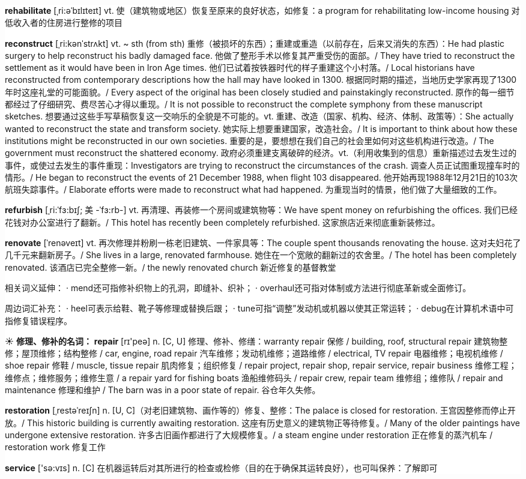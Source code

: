 <span class="vocabulary">**rehabilitate**</span> [ˌri:əˈbɪlɪteɪt]
<span class="definition">vt. 使（建筑物或地区）恢复至原来的良好状态，如修复：</span>a program for rehabilitating low-income housing 对低收入者的住房进行整修的项目
         
<span class="vocabulary">**reconstruct**</span> [ˌri:kənˈstrʌkt]
<span class="definition">vt. ~ sth (from sth) 重修（被损坏的东西）；重建或重造（以前存在，后来又消失的东西）：</span>He had plastic surgery to help reconstruct his badly damaged face. 他做了整形手术以修复其严重受伤的面部。/ They have tried to reconstruct the settlement as it would have been in Iron Age times. 他们已试着按铁器时代的样子重建这个小村落。/ Local historians have reconstructed from contemporary descriptions how the hall may have looked in 1300. 根据同时期的描述，当地历史学家再现了1300年时这座礼堂的可能面貌。/ Every aspect of the original has been closely studied and painstakingly reconstructed. 原作的每一细节都经过了仔细研究、费尽苦心才得以重现。/ It is not possible to reconstruct the complete symphony from these manuscript sketches. 想要通过这些手写草稿恢复这一交响乐的全貌是不可能的。<span class="definition">vt. 重建、改造（国家、机构、经济、体制、政策等）：</span>She actually wanted to reconstruct the state and transform society. 她实际上想要重建国家，改造社会。/ It is important to think about how these institutions might be reconstructed in our own societies. 重要的是，要想想在我们自己的社会里如何对这些机构进行改造。/ The government must reconstruct the shattered economy. 政府必须重建支离破碎的经济。<span class="definition">vt.（利用收集到的信息）重新描述过去发生过的事件，或使过去发生的事件重现：</span>Investigators are trying to reconstruct the circumstances of the crash. 调查人员正试图重现撞车时的情形。/ He began to reconstruct the events of 21 December 1988, when flight 103 disappeared. 他开始再现1988年12月21日的103次航班失踪事件。/ Elaborate efforts were made to reconstruct what had happened. 为重现当时的情景，他们做了大量细致的工作。

<span class="vocabulary">**refurbish**</span> [ˌri:ˈfɜ:bɪʃ; 美 -ˈfɜ:rb-]
<span class="definition">vt. 再清理、再装修一个房间或建筑物等：</span>We have spent money on refurbishing the offices. 我们已经花钱对办公室进行了翻新。/ This hotel has recently been completely refurbished. 这家旅店近来彻底重新装修过。

<span class="vocabulary">**renovate**</span> [ˈrenəveɪt]
<span class="definition">vt. 再次修理并粉刷一栋老旧建筑、一件家具等：</span>The couple spent thousands renovating the house. 这对夫妇花了几千元来翻新房子。/ She lives in a large, renovated farmhouse. 她住在一个宽敞的翻新过的农舍里。/ The hotel has been completely renovated. 该酒店已完全整修一新。/ the newly renovated church 新近修复的基督教堂

相关词义延伸：
· mend还可指修补织物上的孔洞，即缝补、织补；
· overhaul还可指对体制或方法进行彻底革新或全面修订。

周边词汇补充：
· heel可表示给鞋、靴子等修理或替换后跟；
· tune可指“调整”发动机或机器以使其正常运转；
· debug在计算机术语中可指修复错误程序。
  
☀ <span class="category">**修理、修补的名词：**</span>
<span class="vocabulary">**repair**</span> [rɪ'peə] 
<span class="definition">n. [C, U] 修理、修补、修缮：</span>warranty repair 保修 / building, roof, structural repair 建筑物整修；屋顶维修；结构整修 / car, engine, road repair 汽车维修；发动机维修；道路维修 / electrical, TV repair 电器维修；电视机维修 / shoe repair 修鞋 / muscle, tissue repair 肌肉修复；组织修复 / repair project, repair shop, repair service, repair business 维修工程；维修点；维修服务；维修生意 / a repair yard for fishing boats 渔船维修码头 / repair crew, repair team 维修组；维修队 / repair and maintenance 修理和维护 / The barn was in a poor state of repair. 谷仓年久失修。
           
<span class="vocabulary">**restoration**</span> [ˌrestəˈreɪʃn]
<span class="definition">n. [U, C]（对老旧建筑物、画作等的）修复、整修：</span>The palace is closed for restoration. 王宫因整修而停止开放。/ This historic building is currently awaiting restoration. 这座有历史意义的建筑物正等待修复。/ Many of the older paintings have undergone extensive restoration. 许多古旧画作都进行了大规模修复。/ a steam engine under restoration 正在修复的蒸汽机车 / restoration work 修复工作

<span class="vocabulary">**service**</span> ['sə:vɪs] 
<span class="definition">n. [C] 在机器运转后对其所进行的检查或检修（目的在于确保其运转良好），也可叫保养：</span>了解即可
           